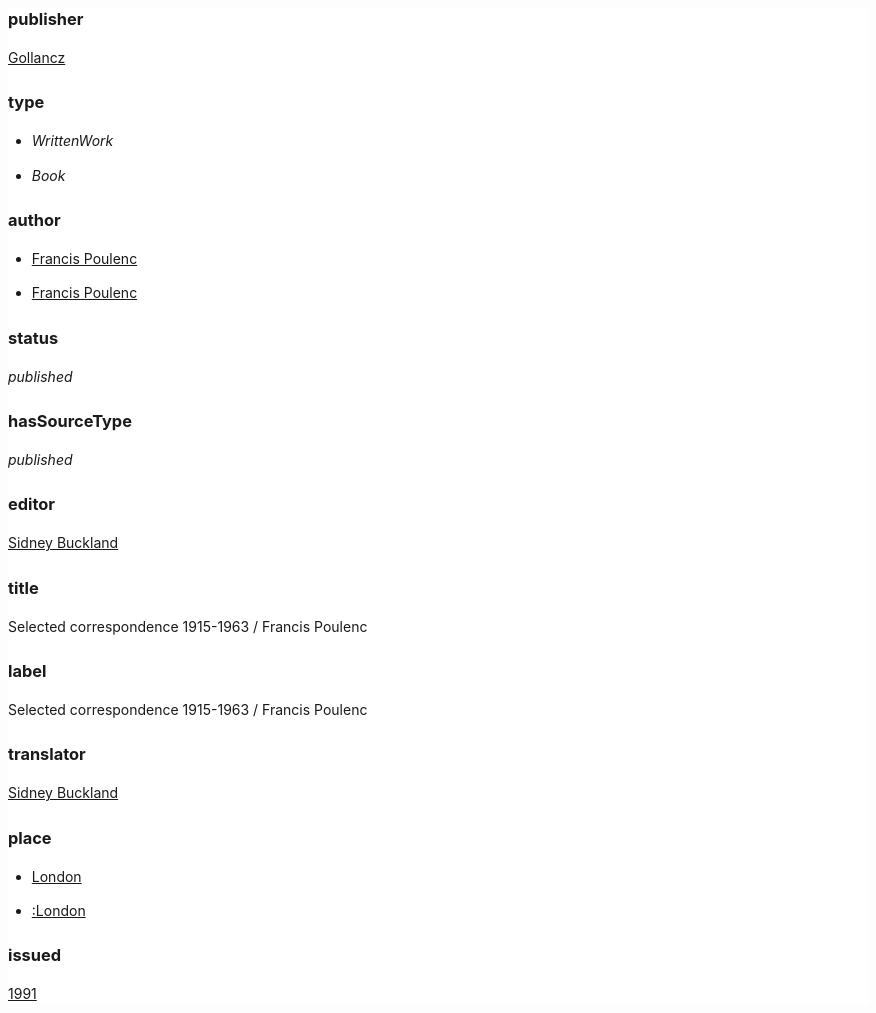 ### publisher


[Gollancz](#Gollancz)

### type

 - *WrittenWork*

 - *Book*

### author

 - [Francis Poulenc](#Francis-Poulenc)

 - [Francis Poulenc](#Francis-Poulenc)

### status


*published*

### hasSourceType


*published*

### editor


[Sidney Buckland](#Sidney-Buckland)

### title


Selected correspondence 1915-1963 / Francis Poulenc

### label


Selected correspondence 1915-1963 / Francis Poulenc

### translator


[Sidney Buckland](#Sidney-Buckland)

### place

 - [London](#London)

 - [:London](#-London)

### issued


[1991](#1991)
